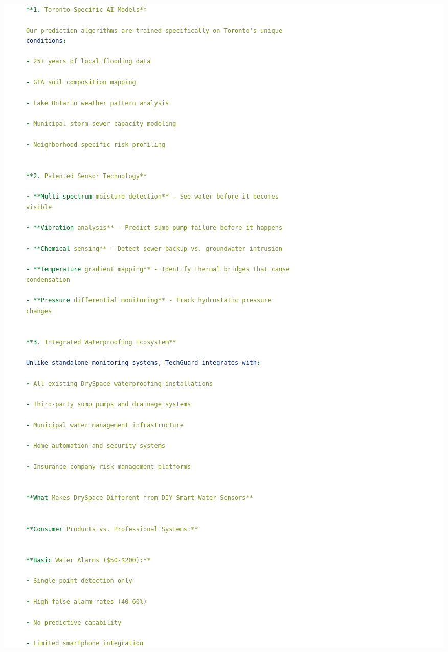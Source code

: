 ```yaml
      **1. Toronto-Specific AI Models**

      Our prediction algorithms are trained specifically on Toronto's unique
      conditions:

      - 25+ years of local flooding data

      - GTA soil composition mapping

      - Lake Ontario weather pattern analysis

      - Municipal storm sewer capacity modeling

      - Neighborhood-specific risk profiling


      **2. Patented Sensor Technology**

      - **Multi-spectrum moisture detection** - See water before it becomes
      visible

      - **Vibration analysis** - Predict sump pump failure before it happens

      - **Chemical sensing** - Detect sewer backup vs. groundwater intrusion

      - **Temperature gradient mapping** - Identify thermal bridges that cause
      condensation

      - **Pressure differential monitoring** - Track hydrostatic pressure
      changes


      **3. Integrated Waterproofing Ecosystem**

      Unlike standalone monitoring systems, TechGuard integrates with:

      - All existing DrySpace waterproofing installations

      - Third-party sump pumps and drainage systems

      - Municipal water management infrastructure

      - Home automation and security systems

      - Insurance company risk management platforms


      **What Makes DrySpace Different from DIY Smart Water Sensors**


      **Consumer Products vs. Professional Systems:**


      **Basic Water Alarms ($50-$200):**

      - Single-point detection only

      - High false alarm rates (40-60%)

      - No predictive capability

      - Limited smartphone integration

```